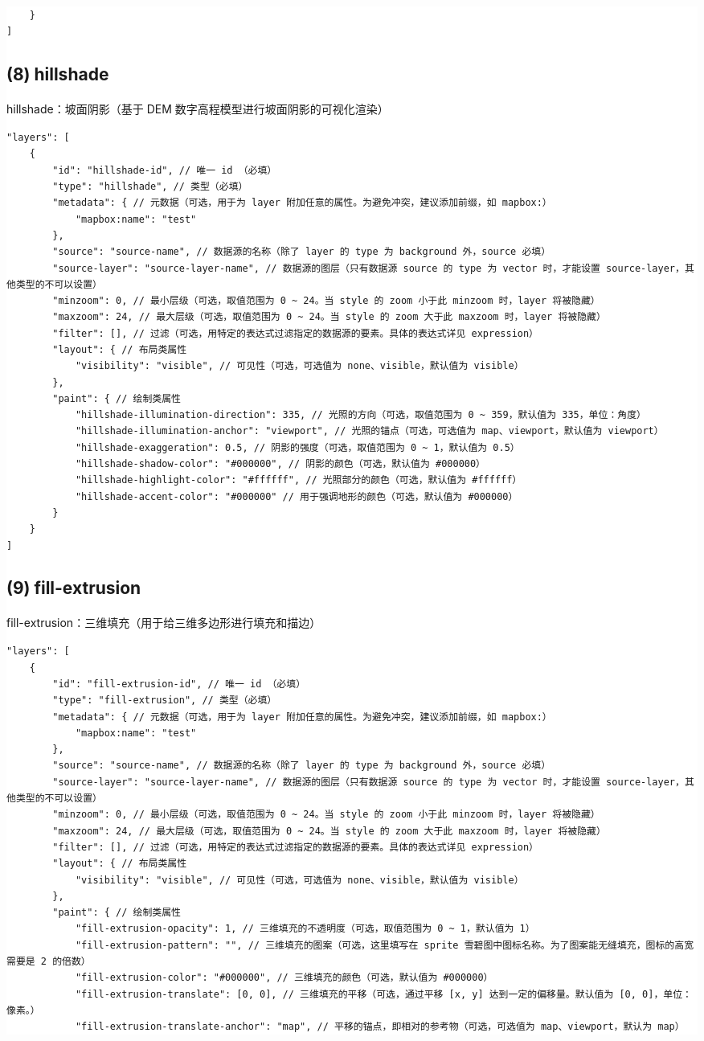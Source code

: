         }
    ]

## (8) hillshade

hillshade：坡面阴影（基于 DEM 数字高程模型进行坡面阴影的可视化渲染）

    "layers": [
        {
            "id": "hillshade-id", // 唯一 id （必填）
            "type": "hillshade", // 类型（必填）
            "metadata": { // 元数据（可选，用于为 layer 附加任意的属性。为避免冲突，建议添加前缀，如 mapbox:）
                "mapbox:name": "test"
            },
            "source": "source-name", // 数据源的名称（除了 layer 的 type 为 background 外，source 必填）
            "source-layer": "source-layer-name", // 数据源的图层（只有数据源 source 的 type 为 vector 时，才能设置 source-layer，其他类型的不可以设置）
            "minzoom": 0, // 最小层级（可选，取值范围为 0 ~ 24。当 style 的 zoom 小于此 minzoom 时，layer 将被隐藏）
            "maxzoom": 24, // 最大层级（可选，取值范围为 0 ~ 24。当 style 的 zoom 大于此 maxzoom 时，layer 将被隐藏）
            "filter": [], // 过滤（可选，用特定的表达式过滤指定的数据源的要素。具体的表达式详见 expression）
            "layout": { // 布局类属性
                "visibility": "visible", // 可见性（可选，可选值为 none、visible，默认值为 visible）
            },
            "paint": { // 绘制类属性
                "hillshade-illumination-direction": 335, // 光照的方向（可选，取值范围为 0 ~ 359，默认值为 335，单位：角度）
                "hillshade-illumination-anchor": "viewport", // 光照的锚点（可选，可选值为 map、viewport，默认值为 viewport）
                "hillshade-exaggeration": 0.5, // 阴影的强度（可选，取值范围为 0 ~ 1，默认值为 0.5）
                "hillshade-shadow-color": "#000000", // 阴影的颜色（可选，默认值为 #000000）
                "hillshade-highlight-color": "#ffffff", // 光照部分的颜色（可选，默认值为 #ffffff）
                "hillshade-accent-color": "#000000" // 用于强调地形的颜色（可选，默认值为 #000000）
            }
        }
    ]

## (9) fill-extrusion

fill-extrusion：三维填充（用于给三维多边形进行填充和描边）

```
"layers": [
    {
        "id": "fill-extrusion-id", // 唯一 id （必填）
        "type": "fill-extrusion", // 类型（必填）
        "metadata": { // 元数据（可选，用于为 layer 附加任意的属性。为避免冲突，建议添加前缀，如 mapbox:）
            "mapbox:name": "test"
        },
        "source": "source-name", // 数据源的名称（除了 layer 的 type 为 background 外，source 必填）
        "source-layer": "source-layer-name", // 数据源的图层（只有数据源 source 的 type 为 vector 时，才能设置 source-layer，其他类型的不可以设置）
        "minzoom": 0, // 最小层级（可选，取值范围为 0 ~ 24。当 style 的 zoom 小于此 minzoom 时，layer 将被隐藏）
        "maxzoom": 24, // 最大层级（可选，取值范围为 0 ~ 24。当 style 的 zoom 大于此 maxzoom 时，layer 将被隐藏）
        "filter": [], // 过滤（可选，用特定的表达式过滤指定的数据源的要素。具体的表达式详见 expression）
        "layout": { // 布局类属性
            "visibility": "visible", // 可见性（可选，可选值为 none、visible，默认值为 visible）
        },
        "paint": { // 绘制类属性
            "fill-extrusion-opacity": 1, // 三维填充的不透明度（可选，取值范围为 0 ~ 1，默认值为 1）
            "fill-extrusion-pattern": "", // 三维填充的图案（可选，这里填写在 sprite 雪碧图中图标名称。为了图案能无缝填充，图标的高宽需要是 2 的倍数）
            "fill-extrusion-color": "#000000", // 三维填充的颜色（可选，默认值为 #000000）
            "fill-extrusion-translate": [0, 0], // 三维填充的平移（可选，通过平移 [x, y] 达到一定的偏移量。默认值为 [0, 0]，单位：像素。）
            "fill-extrusion-translate-anchor": "map", // 平移的锚点，即相对的参考物（可选，可选值为 map、viewport，默认为 map）
```
